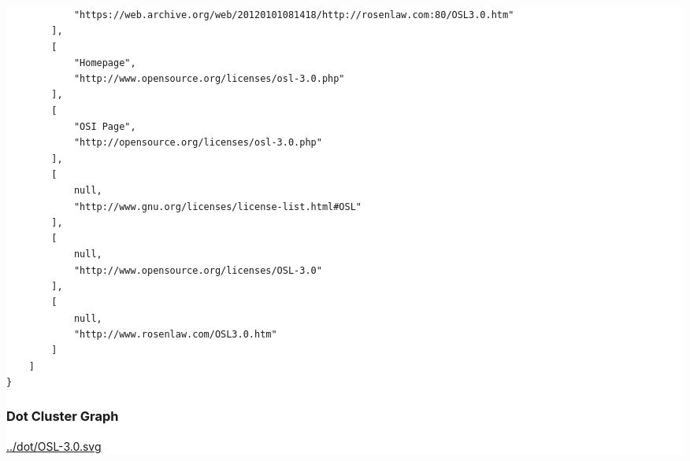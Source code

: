                 "https://web.archive.org/web/20120101081418/http://rosenlaw.com:80/OSL3.0.htm"
            ],
            [
                "Homepage",
                "http://www.opensource.org/licenses/osl-3.0.php"
            ],
            [
                "OSI Page",
                "http://opensource.org/licenses/osl-3.0.php"
            ],
            [
                null,
                "http://www.gnu.org/licenses/license-list.html#OSL"
            ],
            [
                null,
                "http://www.opensource.org/licenses/OSL-3.0"
            ],
            [
                null,
                "http://www.rosenlaw.com/OSL3.0.htm"
            ]
        ]
    }

### Dot Cluster Graph

[../dot/OSL-3.0.svg](../dot/OSL-3.0.svg "../dot/OSL-3.0.svg")
